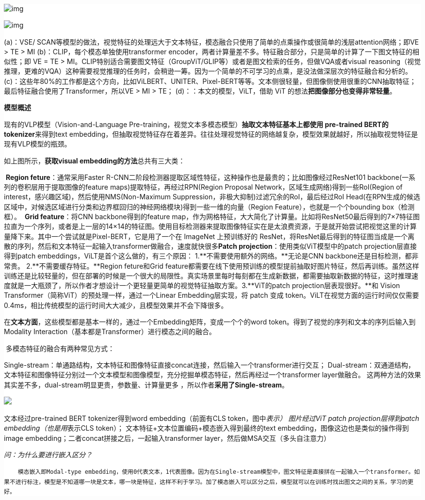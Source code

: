 ![img](https://img-blog.csdnimg.cn/direct/f5df225182f740f58fba01a05d8c3053.png)

![img](https://img-blog.csdnimg.cn/direct/965027c805b64bc3a6044d3b9f585936.png)

(a)：VSE/ SCAN等模型的做法，视觉特征的处理远大于文本特征，模态融合只使用了简单的点乘操作或很简单的浅层attention网络；即VE > TE > MI
(b)：CLIP，每个模态单独使用transformer encoder，两者计算量差不多。特征融合部分，只是简单的计算了一下图文特征的相似性；即 VE = TE > MI。CLIP特别适合需要图文特征（GroupViT/GLIP等）或者是图文检索的任务，但做VQA或者visual reasoning（视觉推理，更难的VQA）这种需要视觉推理的任务时，会稍逊一筹。因为一个简单的不可学习的点乘，是没法做深层次的特征融合和分析的。
(c)：这些年80%的工作都是这个方向，比如ViLBERT、UNITER、Pixel-BERT等等。文本侧很轻量，但图像侧使用很重的CNN抽取特征；最后特征融合使用了Transformer，所以VE > MI > TE；
(d)：：本文的模型，ViLT，借助 ViT 的想法**把图像部分也变得非常轻量**。



**模型概述**

现有的VLP模型（Vision-and-Language Pre-training，视觉文本多模态模型）**抽取文本特征基本上都使用 pre-trained BERT的 tokenizer**来得到text embedding，但抽取视觉特征存在着差异。往往处理视觉特征的网络越复杂，模型效果就越好，所以抽取视觉特征是现有VLP模型的瓶颈。

如上图所示，**获取visual embedding的方法**总共有三大类：

​	**Region feture**：通常采用Faster R-CNN二阶段检测器提取区域性特征，这种操作也是最贵的；比如图像经过ResNet101 backbone(一系列的卷积层用于提取图像的feature maps)提取特征，再经过RPN(Region Proposal Network，区域生成网络)得到一些RoI(Region of interest，感兴趣区域)，然后使用NMS(Non-Maximum Suppression，非极大抑制)过滤冗余的RoI，最后经过RoI Head(在RPN生成的候选区域中，对候选区域进行分类和边界框回归的神经网络模块)得到一些一维的向量（Region Feature），也就是一个个bounding box（检测框）。
​	**Grid feature**：将CNN backbone得到的feature map，作为网格特征，大大简化了计算量。比如将ResNet50最后得到的7×7特征图拉直为一个序列，或者是上一层的14×14的特征图。使用目标检测器来提取图像特征实在是太浪费资源，于是就开始尝试把视觉这里的计算量降下来。其中一个尝试就是Pixel-BERT，它是用了一个在 ImageNet 上预训练好的 ResNet，将ResNet最后得到的特征图当成是一个离散的序列，然后和文本特征一起输入transformer做融合，速度就快很多
​	**Patch projection**：使用类似ViT模型中的patch projection层直接得到patch embeddings，ViLT是首个这么做的，有三个原因：
​			1.**不需要使用额外的网络。**无论是CNN backbone还是目标检测，都非常贵。
​			2.**不需要缓存特征。**Region feture和Grid feature都需要在线下使用预训练的模型提前抽取好图片特征，然后再训练。虽然这样训练还是比较轻量的，但在部署的时候是一个很大的局限性。真实场景里每时每刻都在生成新数据，都需要抽取新数据的特征，这时推理速度就是一大瓶颈了，所以作者才想设计一个更轻量更简单的视觉特征抽取方案。
​			3.**ViT的patch projection层表现很好。**和 Vision Transformer（简称ViT）的预处理一样，通过一个Linear Embedding层实现，将 patch 变成 token。ViLT在视觉方面的运行时间仅仅需要0.4ms，相比传统模型的运行时间大大减少，且模型效果并不会下降很多。

在**文本方面**，这些模型都是基本一样的，通过一个Embedding矩阵，变成一个个的word token。得到了视觉的序列和文本的序列后输入到Modality Interaction（基本都是Transformer）进行模态之间的融合。

​	多模态特征的融合有两种常见方式：

Single-stream：单通路结构，文本特征和图像特征直接concat连接，然后输入一个transformer进行交互；
Dual-stream：双通道结构，文本特征和图像特征分别过一个文本模型和图像模型，充分挖掘单模态特征，然后再经过一个transformer layer做融合。
       这两种方法的效果其实差不多，dual-stream明显更贵，参数量、计算量更多 ，所以作者**采用了Single-stream**。

![](https://img-blog.csdnimg.cn/direct/f52de759783a4c758bc0f5b930321c18.png)

文本经过pre-trained BERT tokenizer得到word embedding（前面有CLS token，图中*表示）
图片经过ViT patch projection层得到patch embedding（也是用*表示CLS token）；
文本特征+文本位置编码+模态嵌入得到最终的text embedding，图像这边也是类似的操作得到image embedding；二者concat拼接之后，一起输入transformer layer，然后做MSA交互（多头自注意力）

*问：为什么要进行嵌入区分？*

        模态嵌入即Modal-type embedding，使用0代表文本，1代表图像。因为在Single-stream模型中，图文特征是直接拼在一起输入一个transformer。如果不进行标注，模型是不知道哪一块是文本，哪一块是特征，这样不利于学习。加了模态嵌入可以区分之后，模型就可以在训练时找出图文之间的关系，学习的更好。
